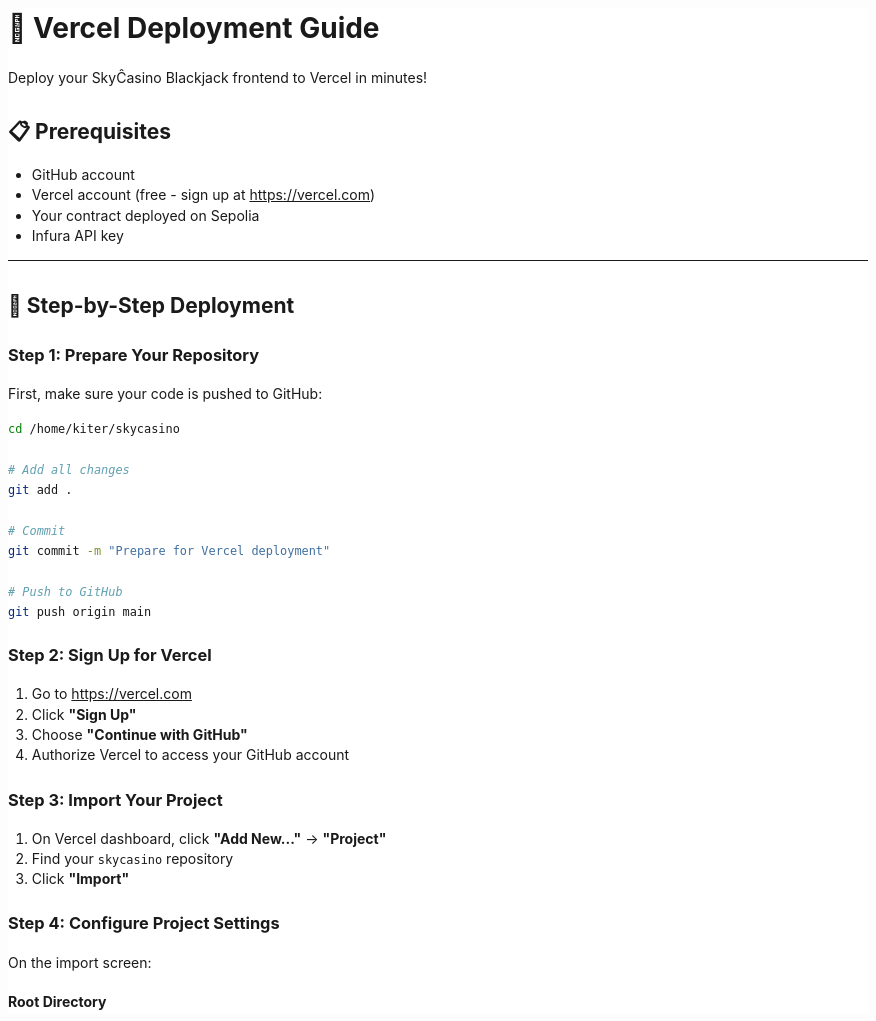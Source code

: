 # 🚀 Vercel Deployment Guide

Deploy your SkyĈasino Blackjack frontend to Vercel in minutes!

## 📋 Prerequisites

- GitHub account
- Vercel account (free - sign up at https://vercel.com)
- Your contract deployed on Sepolia
- Infura API key

---

## 🎯 Step-by-Step Deployment

### Step 1: Prepare Your Repository

First, make sure your code is pushed to GitHub:

```bash
cd /home/kiter/skycasino

# Add all changes
git add .

# Commit
git commit -m "Prepare for Vercel deployment"

# Push to GitHub
git push origin main
```

### Step 2: Sign Up for Vercel

1. Go to https://vercel.com
2. Click **"Sign Up"**
3. Choose **"Continue with GitHub"**
4. Authorize Vercel to access your GitHub account

### Step 3: Import Your Project

1. On Vercel dashboard, click **"Add New..."** → **"Project"**
2. Find your `skycasino` repository
3. Click **"Import"**

### Step 4: Configure Project Settings

On the import screen:

#### Root Directory
